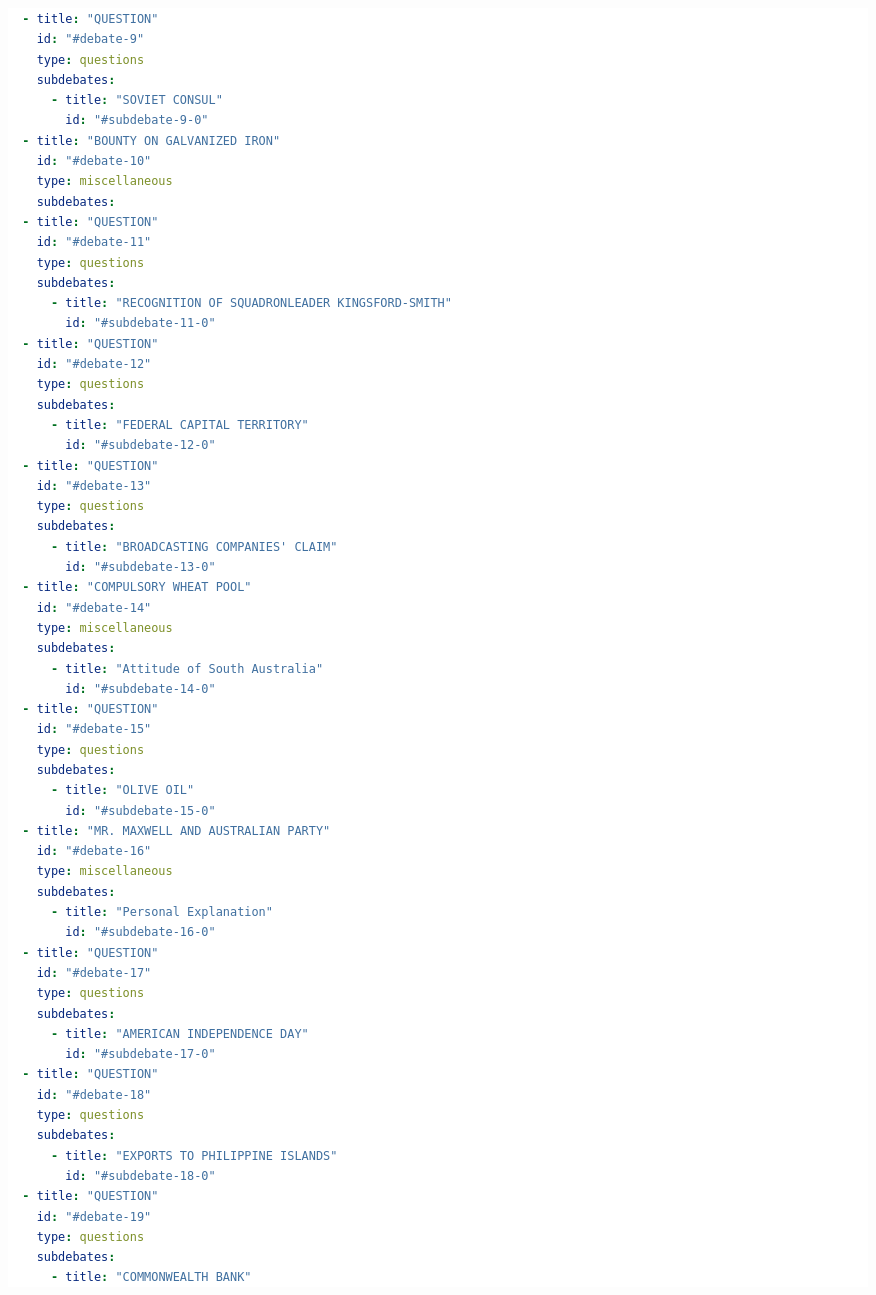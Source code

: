 ```yaml
  - title: "QUESTION"
    id: "#debate-9"
    type: questions
    subdebates:
      - title: "SOVIET CONSUL"
        id: "#subdebate-9-0"
  - title: "BOUNTY ON GALVANIZED IRON"
    id: "#debate-10"
    type: miscellaneous
    subdebates:
  - title: "QUESTION"
    id: "#debate-11"
    type: questions
    subdebates:
      - title: "RECOGNITION OF SQUADRONLEADER KINGSFORD-SMITH"
        id: "#subdebate-11-0"
  - title: "QUESTION"
    id: "#debate-12"
    type: questions
    subdebates:
      - title: "FEDERAL CAPITAL TERRITORY"
        id: "#subdebate-12-0"
  - title: "QUESTION"
    id: "#debate-13"
    type: questions
    subdebates:
      - title: "BROADCASTING COMPANIES' CLAIM"
        id: "#subdebate-13-0"
  - title: "COMPULSORY WHEAT POOL"
    id: "#debate-14"
    type: miscellaneous
    subdebates:
      - title: "Attitude of South Australia"
        id: "#subdebate-14-0"
  - title: "QUESTION"
    id: "#debate-15"
    type: questions
    subdebates:
      - title: "OLIVE OIL"
        id: "#subdebate-15-0"
  - title: "MR. MAXWELL AND AUSTRALIAN PARTY"
    id: "#debate-16"
    type: miscellaneous
    subdebates:
      - title: "Personal Explanation"
        id: "#subdebate-16-0"
  - title: "QUESTION"
    id: "#debate-17"
    type: questions
    subdebates:
      - title: "AMERICAN INDEPENDENCE DAY"
        id: "#subdebate-17-0"
  - title: "QUESTION"
    id: "#debate-18"
    type: questions
    subdebates:
      - title: "EXPORTS TO PHILIPPINE ISLANDS"
        id: "#subdebate-18-0"
  - title: "QUESTION"
    id: "#debate-19"
    type: questions
    subdebates:
      - title: "COMMONWEALTH BANK"
```